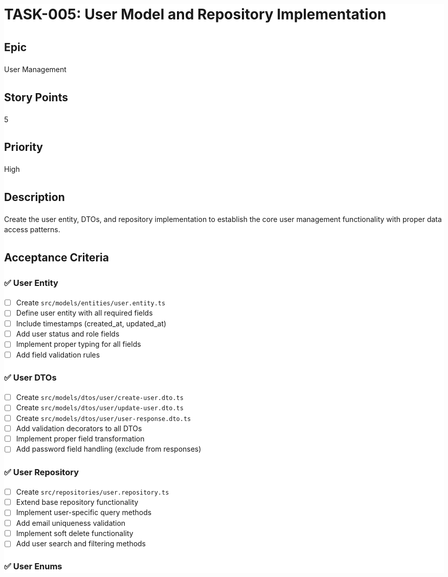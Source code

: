 # TASK-005: User Model and Repository Implementation

## Epic

User Management

## Story Points

5

## Priority

High

## Description

Create the user entity, DTOs, and repository implementation to establish the core user management functionality with proper data access patterns.

## Acceptance Criteria

### ✅ User Entity

- [ ] Create `src/models/entities/user.entity.ts`
- [ ] Define user entity with all required fields
- [ ] Include timestamps (created_at, updated_at)
- [ ] Add user status and role fields
- [ ] Implement proper typing for all fields
- [ ] Add field validation rules

### ✅ User DTOs

- [ ] Create `src/models/dtos/user/create-user.dto.ts`
- [ ] Create `src/models/dtos/user/update-user.dto.ts`
- [ ] Create `src/models/dtos/user/user-response.dto.ts`
- [ ] Add validation decorators to all DTOs
- [ ] Implement proper field transformation
- [ ] Add password field handling (exclude from responses)

### ✅ User Repository

- [ ] Create `src/repositories/user.repository.ts`
- [ ] Extend base repository functionality
- [ ] Implement user-specific query methods
- [ ] Add email uniqueness validation
- [ ] Implement soft delete functionality
- [ ] Add user search and filtering methods

### ✅ User Enums
